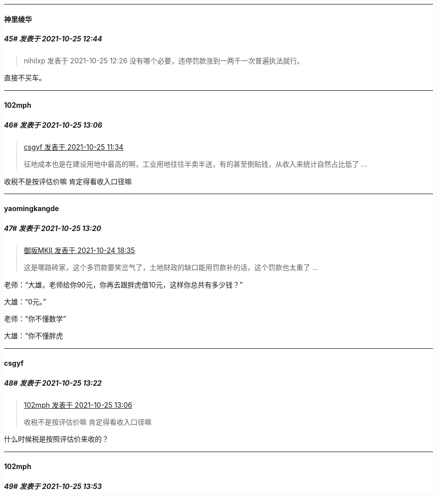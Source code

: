 
*****

####  神里绫华  
##### 45#       发表于 2021-10-25 12:44


<blockquote>nihilxp 发表于 2021-10-25 12:26
没有哪个必要，违停罚款涨到一两千一次普遍执法就行。</blockquote>
直接不买车。


*****

####  102mph  
##### 46#       发表于 2021-10-25 13:06


<blockquote><a href="httphttps://bbs.saraba1st.com/2b/forum.php?mod=redirect&amp;goto=findpost&amp;pid=53268880&amp;ptid=2033585" target="_blank">csgyf 发表于 2021-10-25 11:34</a>

征地成本也是在建设用地中最高的啊，工业用地往往半卖半送，有的甚至倒贴钱，从收入来统计自然占比低了 ...</blockquote>
收税不是按评估价嘛 肯定得看收入口径嘛


*****

####  yaomingkangde  
##### 47#       发表于 2021-10-25 13:20


<blockquote><a href="httphttps://bbs.saraba1st.com/2b/forum.php?mod=redirect&amp;goto=findpost&amp;pid=53259864&amp;ptid=2033585" target="_blank">御坂MKII 发表于 2021-10-24 18:35</a>

这是哪路砖家，这个多罚款要笑岔气了，土地财政的缺口能用罚款补的话，这个罚款也太重了 ...</blockquote>
老师：“大雄，老师给你90元，你再去跟胖虎借10元，这样你总共有多少钱？”

大雄：“0元。”

老师：“你不懂数学” 

大雄：“你不懂胖虎


*****

####  csgyf  
##### 48#       发表于 2021-10-25 13:22


<blockquote><a href="httphttps://bbs.saraba1st.com/2b/forum.php?mod=redirect&amp;goto=findpost&amp;pid=53270200&amp;ptid=2033585" target="_blank">102mph 发表于 2021-10-25 13:06</a>

收税不是按评估价嘛 肯定得看收入口径嘛</blockquote>
什么时候税是按照评估价来收的？


*****

####  102mph  
##### 49#       发表于 2021-10-25 13:53
